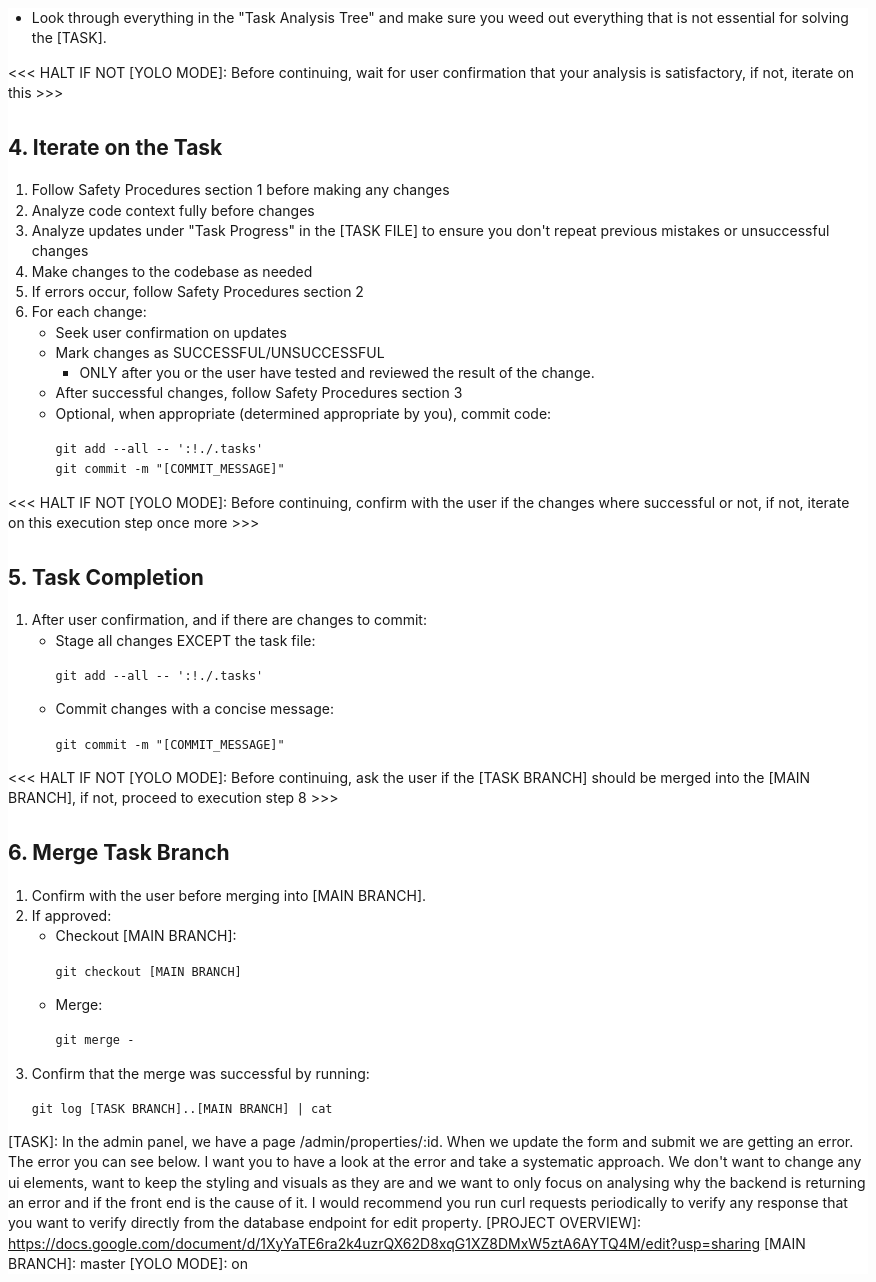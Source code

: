   - Look through everything in the "Task Analysis Tree" and make sure you weed out everything that is not essential for solving the [TASK].

<<< HALT IF NOT [YOLO MODE]: Before continuing, wait for user confirmation that your analysis is satisfactory, if not, iterate on this >>>

## **4. Iterate on the Task**
1. Follow Safety Procedures section 1 before making any changes
2. Analyze code context fully before changes
3. Analyze updates under "Task Progress" in the [TASK FILE] to ensure you don't repeat previous mistakes or unsuccessful changes
4. Make changes to the codebase as needed
5. If errors occur, follow Safety Procedures section 2
6. For each change:
   - Seek user confirmation on updates
   - Mark changes as SUCCESSFUL/UNSUCCESSFUL
     - ONLY after you or the user have tested and reviewed the result of the change.
   - After successful changes, follow Safety Procedures section 3
   - Optional, when appropriate (determined appropriate by you), commit code:
     ```
     git add --all -- ':!./.tasks'
     git commit -m "[COMMIT_MESSAGE]"
     ```

<<< HALT IF NOT [YOLO MODE]: Before continuing, confirm with the user if the changes where successful or not, if not, iterate on this execution step once more >>>

## **5. Task Completion**
1. After user confirmation, and if there are changes to commit:
   - Stage all changes EXCEPT the task file:
     ```
     git add --all -- ':!./.tasks'
     ```
   - Commit changes with a concise message:
     ```
     git commit -m "[COMMIT_MESSAGE]"
     ```

<<< HALT IF NOT [YOLO MODE]: Before continuing, ask the user if the [TASK BRANCH] should be merged into the [MAIN BRANCH], if not, proceed to execution step 8 >>>

## **6. Merge Task Branch**
1. Confirm with the user before merging into [MAIN BRANCH].
2. If approved:
   - Checkout [MAIN BRANCH]:
     ```
     git checkout [MAIN BRANCH]
     ```
   - Merge:
     ```
     git merge -
     ```
3. Confirm that the merge was successful by running:
   ```
   git log [TASK BRANCH]..[MAIN BRANCH] | cat
   ```


[TASK]: In the admin panel, we have a page /admin/properties/:id. When we update the form and submit we are getting an error. The error you can see below. I want you to have a look at the error and take a systematic approach. We don't want to change any ui elements, want to keep the styling and visuals as they are and we want to only focus on analysing why the backend is returning an error and if the front end is the cause of it. I would recommend you run curl requests periodically to verify any response that you want to verify directly from the database endpoint for edit property. 
[PROJECT OVERVIEW]: https://docs.google.com/document/d/1XyYaTE6ra2k4uzrQX62D8xqG1XZ8DMxW5ztA6AYTQ4M/edit?usp=sharing
[MAIN BRANCH]: master
[YOLO MODE]: on